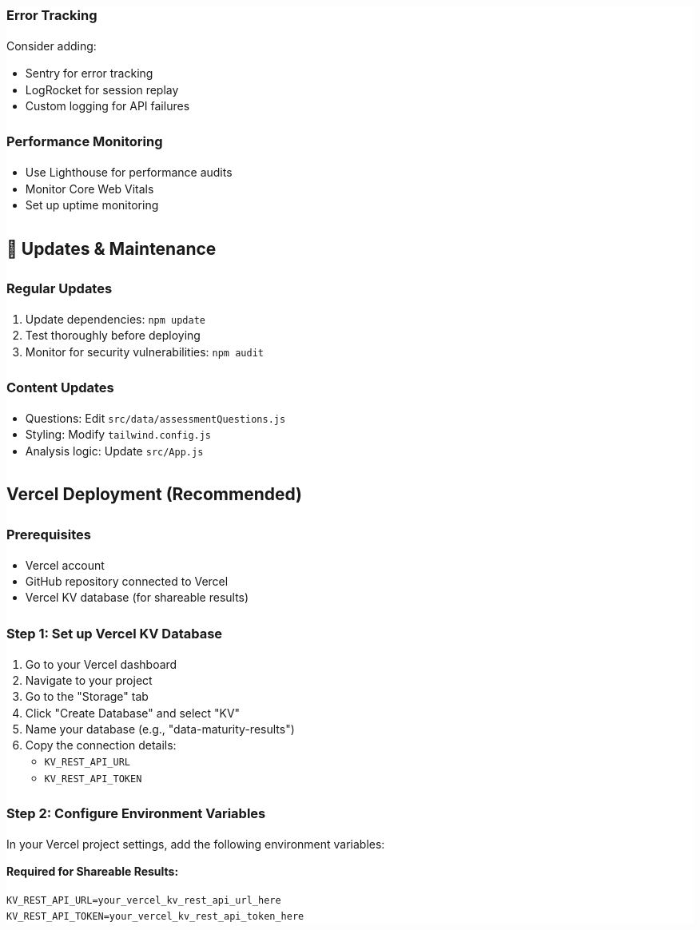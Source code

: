 ### Error Tracking
Consider adding:
- Sentry for error tracking
- LogRocket for session replay
- Custom logging for API failures

### Performance Monitoring
- Use Lighthouse for performance audits
- Monitor Core Web Vitals
- Set up uptime monitoring

## 🔄 Updates & Maintenance

### Regular Updates
1. Update dependencies: `npm update`
2. Test thoroughly before deploying
3. Monitor for security vulnerabilities: `npm audit`

### Content Updates
- Questions: Edit `src/data/assessmentQuestions.js`
- Styling: Modify `tailwind.config.js`
- Analysis logic: Update `src/App.js`

## Vercel Deployment (Recommended)

### Prerequisites
- Vercel account
- GitHub repository connected to Vercel
- Vercel KV database (for shareable results)

### Step 1: Set up Vercel KV Database
1. Go to your Vercel dashboard
2. Navigate to your project
3. Go to the "Storage" tab
4. Click "Create Database" and select "KV"
5. Name your database (e.g., "data-maturity-results")
6. Copy the connection details:
   - `KV_REST_API_URL`
   - `KV_REST_API_TOKEN`

### Step 2: Configure Environment Variables
In your Vercel project settings, add the following environment variables:

**Required for Shareable Results:**
```
KV_REST_API_URL=your_vercel_kv_rest_api_url_here
KV_REST_API_TOKEN=your_vercel_kv_rest_api_token_here
```
